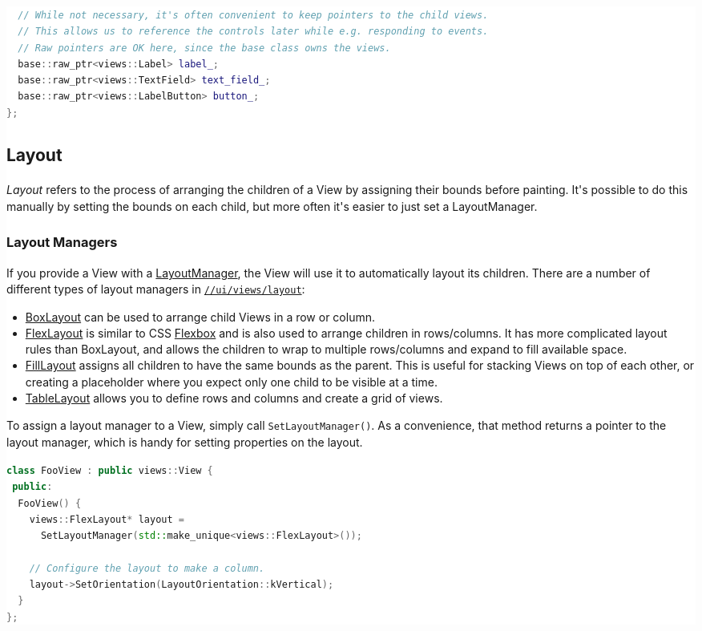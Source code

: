 ```cpp
  // While not necessary, it's often convenient to keep pointers to the child views.
  // This allows us to reference the controls later while e.g. responding to events.
  // Raw pointers are OK here, since the base class owns the views.
  base::raw_ptr<views::Label> label_;
  base::raw_ptr<views::TextField> text_field_;
  base::raw_ptr<views::LabelButton> button_;
};
```

## Layout

*Layout* refers to the process of arranging the children of a View by assigning
their bounds before painting. It's possible to do this manually by setting the
bounds on each child, but more often it's easier to just set a LayoutManager.

### Layout Managers

If you provide a View with a
[LayoutManager](https://source.chromium.org/chromium/chromium/src/+/main:ui/views/layout/layout_manager.h),
the View will use it to automatically layout its children. There are a number of
different types of layout managers in
[`//ui/views/layout`](https://source.chromium.org/chromium/chromium/src/+/main:ui/views/layout/):

-   [BoxLayout](https://source.chromium.org/chromium/chromium/src/+/main:ui/views/layout/box_layout.h)
    can be used to arrange child Views in a row or column.
-   [FlexLayout](https://source.chromium.org/chromium/chromium/src/+/main:ui/views/layout/flex_layout.h)
    is similar to CSS
    [Flexbox](https://developer.mozilla.org/en-US/docs/Learn/CSS/CSS_layout/Flexbox)
    and is also used to arrange children in rows/columns. It has more
    complicated layout rules than BoxLayout, and allows the children to wrap to
    multiple rows/columns and expand to fill available space.
-   [FillLayout](https://source.chromium.org/chromium/chromium/src/+/main:ui/views/layout/fill_layout.cc)
    assigns all children to have the same bounds as the parent. This is useful
    for stacking Views on top of each other, or creating a placeholder where you
    expect only one child to be visible at a time.
-   [TableLayout](https://source.chromium.org/chromium/chromium/src/+/main:ui/views/layout/table_layout.h)
    allows you to define rows and columns and create a grid of views.

To assign a layout manager to a View, simply call `SetLayoutManager()`. As a
convenience, that method returns a pointer to the layout manager, which is handy
for setting properties on the layout.

```cpp
class FooView : public views::View {
 public:
  FooView() {
    views::FlexLayout* layout =
      SetLayoutManager(std::make_unique<views::FlexLayout>());

    // Configure the layout to make a column.
    layout->SetOrientation(LayoutOrientation::kVertical);
  }
};
```
